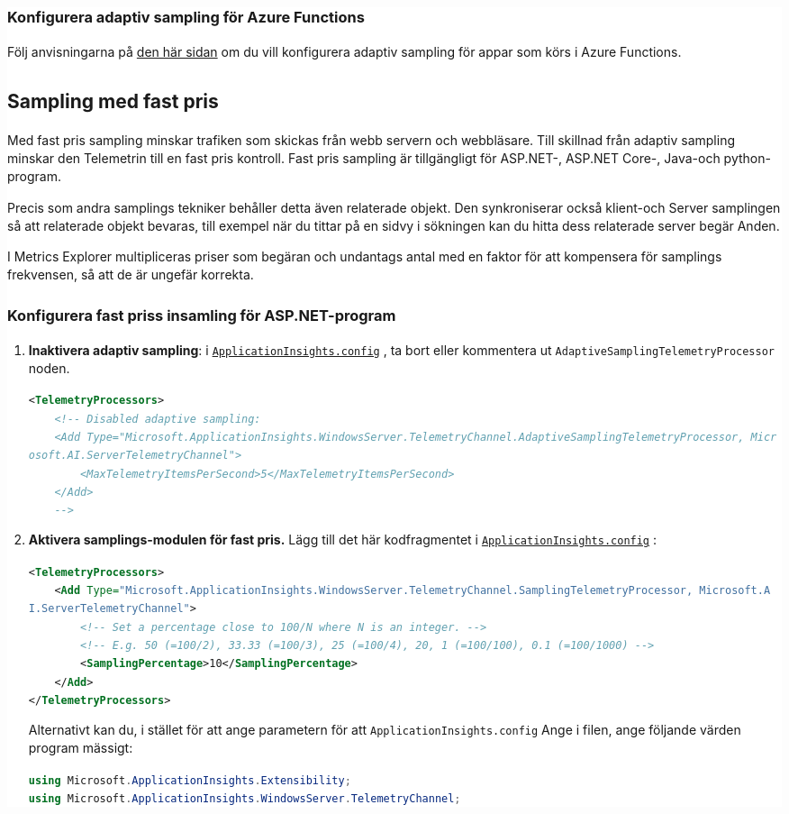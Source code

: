 ### <a name="configuring-adaptive-sampling-for-azure-functions"></a>Konfigurera adaptiv sampling för Azure Functions

Följ anvisningarna på [den här sidan](../../azure-functions/configure-monitoring.md#configure-sampling) om du vill konfigurera adaptiv sampling för appar som körs i Azure Functions.

## <a name="fixed-rate-sampling"></a>Sampling med fast pris

Med fast pris sampling minskar trafiken som skickas från webb servern och webbläsare. Till skillnad från adaptiv sampling minskar den Telemetrin till en fast pris kontroll. Fast pris sampling är tillgängligt för ASP.NET-, ASP.NET Core-, Java-och python-program.

Precis som andra samplings tekniker behåller detta även relaterade objekt. Den synkroniserar också klient-och Server samplingen så att relaterade objekt bevaras, till exempel när du tittar på en sidvy i sökningen kan du hitta dess relaterade server begär Anden. 

I Metrics Explorer multipliceras priser som begäran och undantags antal med en faktor för att kompensera för samplings frekvensen, så att de är ungefär korrekta.

### <a name="configuring-fixed-rate-sampling-for-aspnet-applications"></a>Konfigurera fast priss insamling för ASP.NET-program

1. **Inaktivera adaptiv sampling**: i [`ApplicationInsights.config`](./configuration-with-applicationinsights-config.md) , ta bort eller kommentera ut `AdaptiveSamplingTelemetryProcessor` noden.

    ```xml
    <TelemetryProcessors>
        <!-- Disabled adaptive sampling:
        <Add Type="Microsoft.ApplicationInsights.WindowsServer.TelemetryChannel.AdaptiveSamplingTelemetryProcessor, Microsoft.AI.ServerTelemetryChannel">
            <MaxTelemetryItemsPerSecond>5</MaxTelemetryItemsPerSecond>
        </Add>
        -->
    ```

2. **Aktivera samplings-modulen för fast pris.** Lägg till det här kodfragmentet i [`ApplicationInsights.config`](./configuration-with-applicationinsights-config.md) :
   
    ```XML
    <TelemetryProcessors>
        <Add Type="Microsoft.ApplicationInsights.WindowsServer.TelemetryChannel.SamplingTelemetryProcessor, Microsoft.AI.ServerTelemetryChannel">
            <!-- Set a percentage close to 100/N where N is an integer. -->
            <!-- E.g. 50 (=100/2), 33.33 (=100/3), 25 (=100/4), 20, 1 (=100/100), 0.1 (=100/1000) -->
            <SamplingPercentage>10</SamplingPercentage>
        </Add>
    </TelemetryProcessors>
    ```

      Alternativt kan du, i stället för att ange parametern för att `ApplicationInsights.config` Ange i filen, ange följande värden program mässigt:

    ```csharp
    using Microsoft.ApplicationInsights.Extensibility;
    using Microsoft.ApplicationInsights.WindowsServer.TelemetryChannel;
